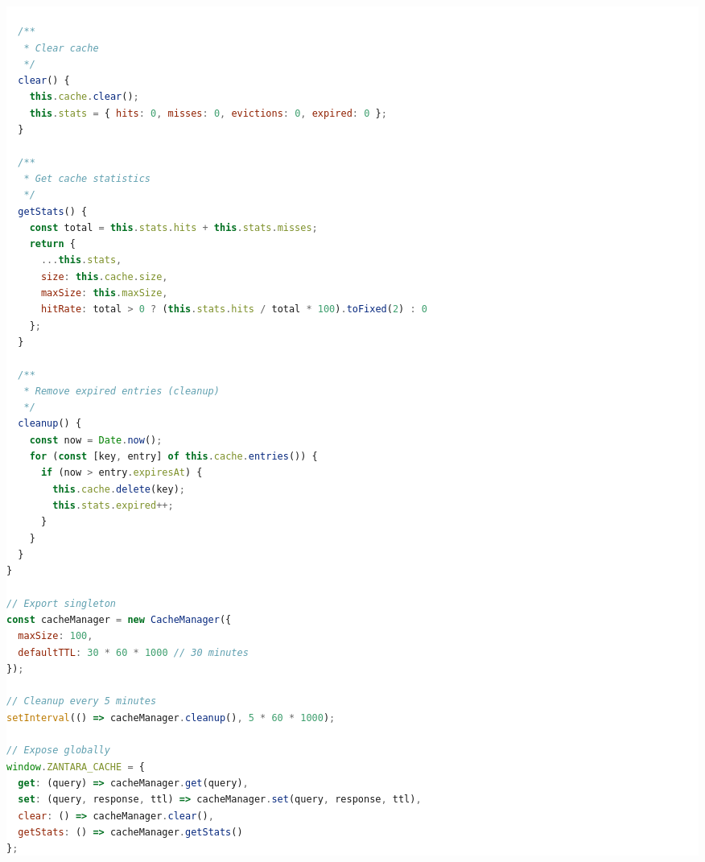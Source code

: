 ```javascript

  /**
   * Clear cache
   */
  clear() {
    this.cache.clear();
    this.stats = { hits: 0, misses: 0, evictions: 0, expired: 0 };
  }

  /**
   * Get cache statistics
   */
  getStats() {
    const total = this.stats.hits + this.stats.misses;
    return {
      ...this.stats,
      size: this.cache.size,
      maxSize: this.maxSize,
      hitRate: total > 0 ? (this.stats.hits / total * 100).toFixed(2) : 0
    };
  }

  /**
   * Remove expired entries (cleanup)
   */
  cleanup() {
    const now = Date.now();
    for (const [key, entry] of this.cache.entries()) {
      if (now > entry.expiresAt) {
        this.cache.delete(key);
        this.stats.expired++;
      }
    }
  }
}

// Export singleton
const cacheManager = new CacheManager({
  maxSize: 100,
  defaultTTL: 30 * 60 * 1000 // 30 minutes
});

// Cleanup every 5 minutes
setInterval(() => cacheManager.cleanup(), 5 * 60 * 1000);

// Expose globally
window.ZANTARA_CACHE = {
  get: (query) => cacheManager.get(query),
  set: (query, response, ttl) => cacheManager.set(query, response, ttl),
  clear: () => cacheManager.clear(),
  getStats: () => cacheManager.getStats()
};
```
